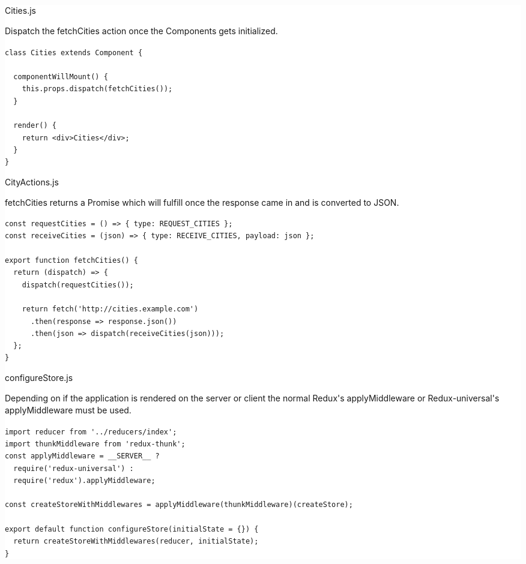 Cities.js

Dispatch the fetchCities action once the Components gets initialized.

```
class Cities extends Component {

  componentWillMount() {
    this.props.dispatch(fetchCities());
  }

  render() {
    return <div>Cities</div>;
  }
}
```

CityActions.js

fetchCities returns a Promise which will fulfill once the response came in and is converted to JSON.

```
const requestCities = () => { type: REQUEST_CITIES };
const receiveCities = (json) => { type: RECEIVE_CITIES, payload: json };

export function fetchCities() {
  return (dispatch) => {
    dispatch(requestCities());

    return fetch('http://cities.example.com')
      .then(response => response.json())
      .then(json => dispatch(receiveCities(json)));
  };
}
```

configureStore.js

Depending on if the application is rendered on the server or client the normal Redux's applyMiddleware or Redux-universal's applyMiddleware must be used.

```
import reducer from '../reducers/index';
import thunkMiddleware from 'redux-thunk';
const applyMiddleware = __SERVER__ ?
  require('redux-universal') :
  require('redux').applyMiddleware;

const createStoreWithMiddlewares = applyMiddleware(thunkMiddleware)(createStore);

export default function configureStore(initialState = {}) {
  return createStoreWithMiddlewares(reducer, initialState);
}
```

